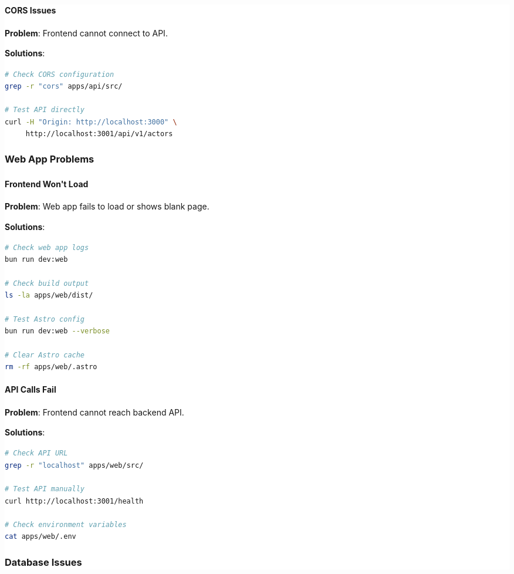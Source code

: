 #### CORS Issues

**Problem**: Frontend cannot connect to API.

**Solutions**:

```bash
# Check CORS configuration
grep -r "cors" apps/api/src/

# Test API directly
curl -H "Origin: http://localhost:3000" \
     http://localhost:3001/api/v1/actors
```

### Web App Problems

#### Frontend Won't Load

**Problem**: Web app fails to load or shows blank page.

**Solutions**:

```bash
# Check web app logs
bun run dev:web

# Check build output
ls -la apps/web/dist/

# Test Astro config
bun run dev:web --verbose

# Clear Astro cache
rm -rf apps/web/.astro
```

#### API Calls Fail

**Problem**: Frontend cannot reach backend API.

**Solutions**:

```bash
# Check API URL
grep -r "localhost" apps/web/src/

# Test API manually
curl http://localhost:3001/health

# Check environment variables
cat apps/web/.env
```

### Database Issues
